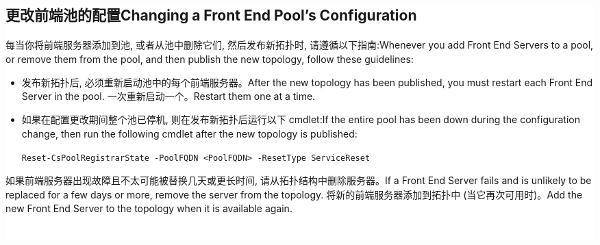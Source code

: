 </div>

<div>

## <a name="changing-a-front-end-pools-configuration"></a><span data-ttu-id="70f1a-206">更改前端池的配置</span><span class="sxs-lookup"><span data-stu-id="70f1a-206">Changing a Front End Pool’s Configuration</span></span>

<span data-ttu-id="70f1a-207">每当你将前端服务器添加到池, 或者从池中删除它们, 然后发布新拓扑时, 请遵循以下指南:</span><span class="sxs-lookup"><span data-stu-id="70f1a-207">Whenever you add Front End Servers to a pool, or remove them from the pool, and then publish the new topology, follow these guidelines:</span></span>

  - <span data-ttu-id="70f1a-208">发布新拓扑后, 必须重新启动池中的每个前端服务器。</span><span class="sxs-lookup"><span data-stu-id="70f1a-208">After the new topology has been published, you must restart each Front End Server in the pool.</span></span> <span data-ttu-id="70f1a-209">一次重新启动一个。</span><span class="sxs-lookup"><span data-stu-id="70f1a-209">Restart them one at a time.</span></span>

  - <span data-ttu-id="70f1a-210">如果在配置更改期间整个池已停机, 则在发布新拓扑后运行以下 cmdlet:</span><span class="sxs-lookup"><span data-stu-id="70f1a-210">If the entire pool has been down during the configuration change, then run the following cmdlet after the new topology is published:</span></span>
    
        Reset-CsPoolRegistrarState -PoolFQDN <PoolFQDN> -ResetType ServiceReset

<span data-ttu-id="70f1a-211">如果前端服务器出现故障且不太可能被替换几天或更长时间, 请从拓扑结构中删除服务器。</span><span class="sxs-lookup"><span data-stu-id="70f1a-211">If a Front End Server fails and is unlikely to be replaced for a few days or more, remove the server from the topology.</span></span> <span data-ttu-id="70f1a-212">将新的前端服务器添加到拓扑中 (当它再次可用时)。</span><span class="sxs-lookup"><span data-stu-id="70f1a-212">Add the new Front End Server to the topology when it is available again.</span></span>

</div>

</div>

</div>

<span> </span>

</div>

</div>

</div>

